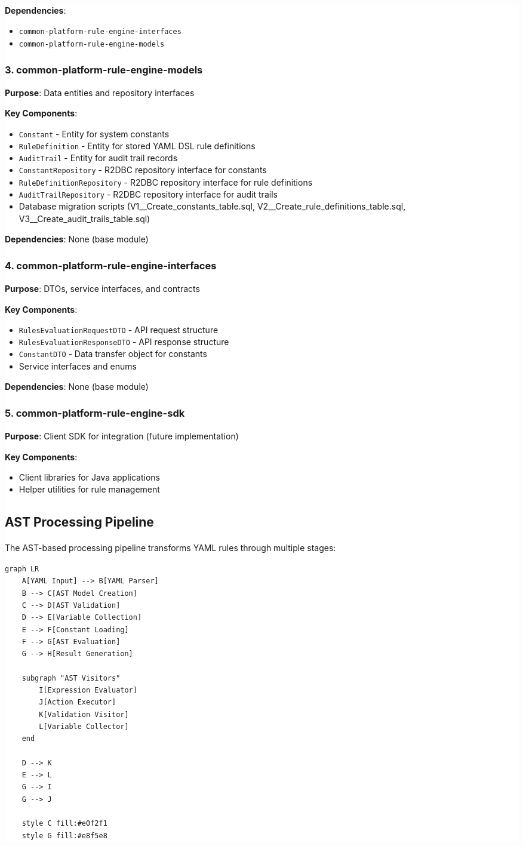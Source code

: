 
**Dependencies**:
- `common-platform-rule-engine-interfaces`
- `common-platform-rule-engine-models`

### 3. common-platform-rule-engine-models
**Purpose**: Data entities and repository interfaces

**Key Components**:
- `Constant` - Entity for system constants
- `RuleDefinition` - Entity for stored YAML DSL rule definitions
- `AuditTrail` - Entity for audit trail records
- `ConstantRepository` - R2DBC repository interface for constants
- `RuleDefinitionRepository` - R2DBC repository interface for rule definitions
- `AuditTrailRepository` - R2DBC repository interface for audit trails
- Database migration scripts (V1__Create_constants_table.sql, V2__Create_rule_definitions_table.sql, V3__Create_audit_trails_table.sql)

**Dependencies**: None (base module)

### 4. common-platform-rule-engine-interfaces
**Purpose**: DTOs, service interfaces, and contracts

**Key Components**:
- `RulesEvaluationRequestDTO` - API request structure
- `RulesEvaluationResponseDTO` - API response structure
- `ConstantDTO` - Data transfer object for constants
- Service interfaces and enums

**Dependencies**: None (base module)

### 5. common-platform-rule-engine-sdk
**Purpose**: Client SDK for integration (future implementation)

**Key Components**:
- Client libraries for Java applications
- Helper utilities for rule management

## AST Processing Pipeline

The AST-based processing pipeline transforms YAML rules through multiple stages:

```mermaid
graph LR
    A[YAML Input] --> B[YAML Parser]
    B --> C[AST Model Creation]
    C --> D[AST Validation]
    D --> E[Variable Collection]
    E --> F[Constant Loading]
    F --> G[AST Evaluation]
    G --> H[Result Generation]

    subgraph "AST Visitors"
        I[Expression Evaluator]
        J[Action Executor]
        K[Validation Visitor]
        L[Variable Collector]
    end

    D --> K
    E --> L
    G --> I
    G --> J

    style C fill:#e0f2f1
    style G fill:#e8f5e8
```
